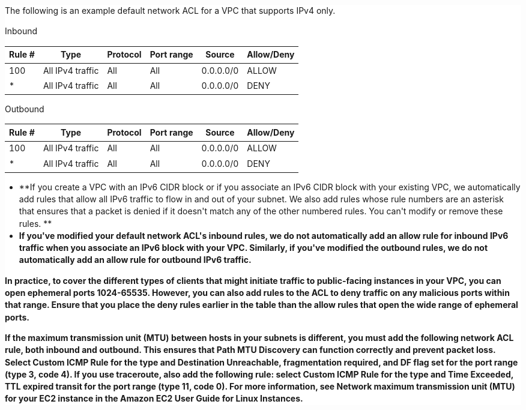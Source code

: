 The following is an example default network ACL for a VPC that supports IPv4 only.

Inbound

| Rule #	| Type	| Protocol	| Port range	| Source	| Allow/Deny |
| --- | --- | --- | --- | --- | --- |
| 100 |All IPv4 traffic|All|All|0.0.0.0/0|ALLOW|
|*|All IPv4 traffic|All|All|0.0.0.0/0|DENY|

Outbound

| Rule #	| Type	| Protocol	| Port range	| Source	| Allow/Deny |
| --- | --- | --- | --- | --- | --- |
|100|All IPv4 traffic|All|All|0.0.0.0/0|ALLOW|
|*|All IPv4 traffic|All|All|0.0.0.0/0|DENY|

- **If you create a VPC with an IPv6 CIDR block or if you associate an IPv6 CIDR block with your existing VPC, we automatically add rules that allow all IPv6 traffic to flow in and out of your subnet. We also add rules whose rule numbers are an asterisk that ensures that a packet is denied if it doesn't match any of the other numbered rules. You can't modify or remove these rules. **
- **If you've modified your default network ACL's inbound rules, we do not automatically add an allow rule for inbound IPv6 traffic when you associate an IPv6 block with your VPC. Similarly, if you've modified the outbound rules, we do not automatically add an allow rule for outbound IPv6 traffic.**

**In practice, to cover the different types of clients that might initiate traffic to public-facing instances in your VPC, you can open ephemeral ports 1024-65535. However, you can also add rules to the ACL to deny traffic on any malicious ports within that range. Ensure that you place the deny rules earlier in the table than the allow rules that open the wide range of ephemeral ports.**


**If the maximum transmission unit (MTU) between hosts in your subnets is different, you must add the following network ACL rule, both inbound and outbound. This ensures that Path MTU Discovery can function correctly and prevent packet loss. Select Custom ICMP Rule for the type and Destination Unreachable, fragmentation required, and DF flag set for the port range (type 3, code 4). If you use traceroute, also add the following rule: select Custom ICMP Rule for the type and Time Exceeded, TTL expired transit for the port range (type 11, code 0). For more information, see Network maximum transmission unit (MTU) for your EC2 instance in the Amazon EC2 User Guide for Linux Instances.**
